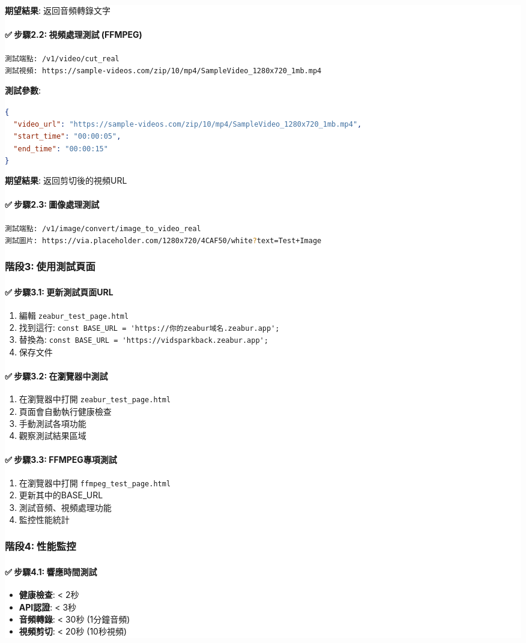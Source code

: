 **期望結果**: 返回音頻轉錄文字

#### ✅ 步驟2.2: 視頻處理測試 (FFMPEG)
```bash
測試端點: /v1/video/cut_real
測試視頻: https://sample-videos.com/zip/10/mp4/SampleVideo_1280x720_1mb.mp4
```

**測試參數**:
```json
{
  "video_url": "https://sample-videos.com/zip/10/mp4/SampleVideo_1280x720_1mb.mp4",
  "start_time": "00:00:05",
  "end_time": "00:00:15"
}
```

**期望結果**: 返回剪切後的視頻URL

#### ✅ 步驟2.3: 圖像處理測試
```bash
測試端點: /v1/image/convert/image_to_video_real
測試圖片: https://via.placeholder.com/1280x720/4CAF50/white?text=Test+Image
```

### 階段3: 使用測試頁面

#### ✅ 步驟3.1: 更新測試頁面URL
1. 編輯 `zeabur_test_page.html`
2. 找到這行: `const BASE_URL = 'https://你的zeabur域名.zeabur.app';`
3. 替換為: `const BASE_URL = 'https://vidsparkback.zeabur.app';`
4. 保存文件

#### ✅ 步驟3.2: 在瀏覽器中測試
1. 在瀏覽器中打開 `zeabur_test_page.html`
2. 頁面會自動執行健康檢查
3. 手動測試各項功能
4. 觀察測試結果區域

#### ✅ 步驟3.3: FFMPEG專項測試
1. 在瀏覽器中打開 `ffmpeg_test_page.html`
2. 更新其中的BASE_URL
3. 測試音頻、視頻處理功能
4. 監控性能統計

### 階段4: 性能監控

#### ✅ 步驟4.1: 響應時間測試
- **健康檢查**: < 2秒
- **API認證**: < 3秒
- **音頻轉錄**: < 30秒 (1分鐘音頻)
- **視頻剪切**: < 20秒 (10秒視頻)
